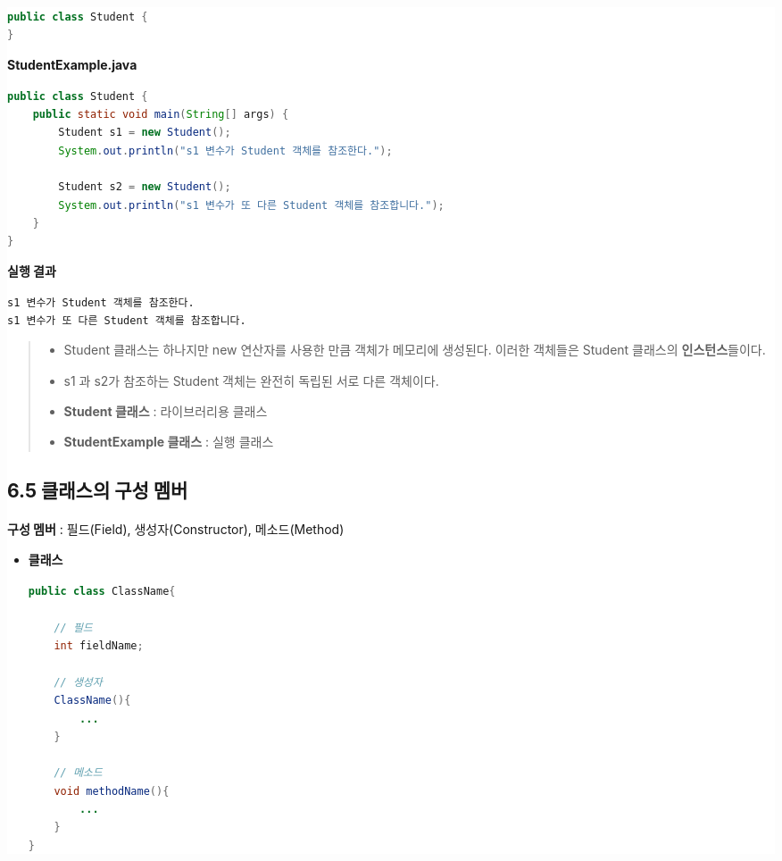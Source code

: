   ```java
  public class Student {
  }
  ```

  **StudentExample.java**

  ```java
  public class Student {
      public static void main(String[] args) {
          Student s1 = new Student();
          System.out.println("s1 변수가 Student 객체를 참조한다.");
  
          Student s2 = new Student();
          System.out.println("s1 변수가 또 다른 Student 객체를 참조합니다.");
      }
  }
  ```

  **실행 결과**

  ```
  s1 변수가 Student 객체를 참조한다.
  s1 변수가 또 다른 Student 객체를 참조합니다.
  ```

  > * Student 클래스는 하나지만 new 연산자를 사용한 만큼 객체가 메모리에 생성된다.
  >    이러한 객체들은 Student 클래스의 **인스턴스**들이다.
  >
  > * s1 과 s2가 참조하는 Student 객체는 완전히 독립된 서로 다른 객체이다.
  > * **Student 클래스** : 라이브러리용 클래스
  > * **StudentExample 클래스** : 실행 클래스



## 6.5  클래스의 구성 멤버

**구성 멤버** : 필드(Field), 생성자(Constructor), 메소드(Method)

* **클래스**

  ```java
  public class ClassName{
      
      // 필드
      int fieldName;
      
      // 생성자
      ClassName(){
          ...
      }
      
      // 메소드
      void methodName(){
          ...
      }
  }
  ```
